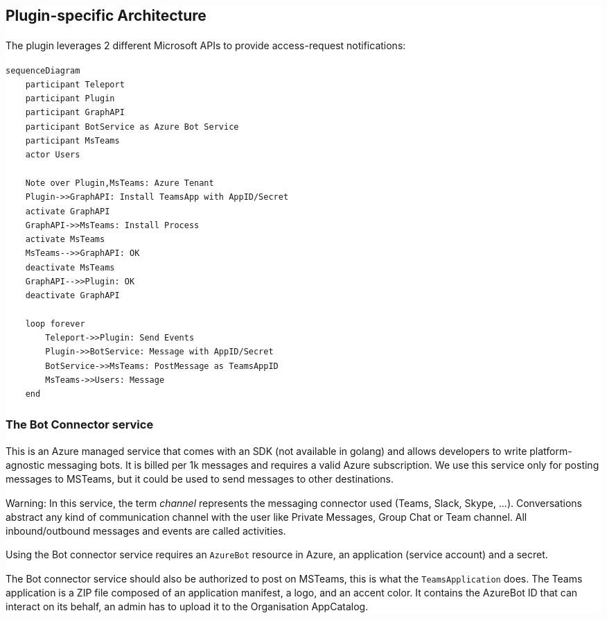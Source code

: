 ## Plugin-specific Architecture

The plugin leverages 2 different Microsoft APIs to provide access-request notifications:
```mermaid
sequenceDiagram
    participant Teleport    
    participant Plugin
    participant GraphAPI
    participant BotService as Azure Bot Service
    participant MsTeams
    actor Users

    Note over Plugin,MsTeams: Azure Tenant
    Plugin->>GraphAPI: Install TeamsApp with AppID/Secret
    activate GraphAPI
    GraphAPI->>MsTeams: Install Process
    activate MsTeams
    MsTeams-->>GraphAPI: OK
    deactivate MsTeams
    GraphAPI-->>Plugin: OK
    deactivate GraphAPI

    loop forever
        Teleport->>Plugin: Send Events
        Plugin->>BotService: Message with AppID/Secret
        BotService->>MsTeams: PostMessage as TeamsAppID
        MsTeams->>Users: Message
    end
```

### The Bot Connector service

This is an Azure managed service that comes with an SDK (not available in golang) and allows developers to
write platform-agnostic messaging bots. It is billed per 1k messages and requires a valid Azure subscription.
We use this service only for posting messages to MSTeams, but it could be used to send messages to other destinations.

Warning: In this service, the term _channel_ represents the messaging connector used (Teams, Slack, Skype, ...).
Conversations abstract any kind of communication channel with the user like Private Messages, Group Chat or Team channel.
All inbound/outbound messages and events are called activities.

Using the Bot connector service requires an `AzureBot` resource in Azure, an application (service account) and a secret.

The Bot connector service should also be authorized to post on MSTeams, this is what the `TeamsApplication` does.
The Teams application is a ZIP file composed of an application manifest, a logo, and an accent color. It
contains the AzureBot ID that can interact on its behalf, an admin has to upload it to the Organisation AppCatalog.
